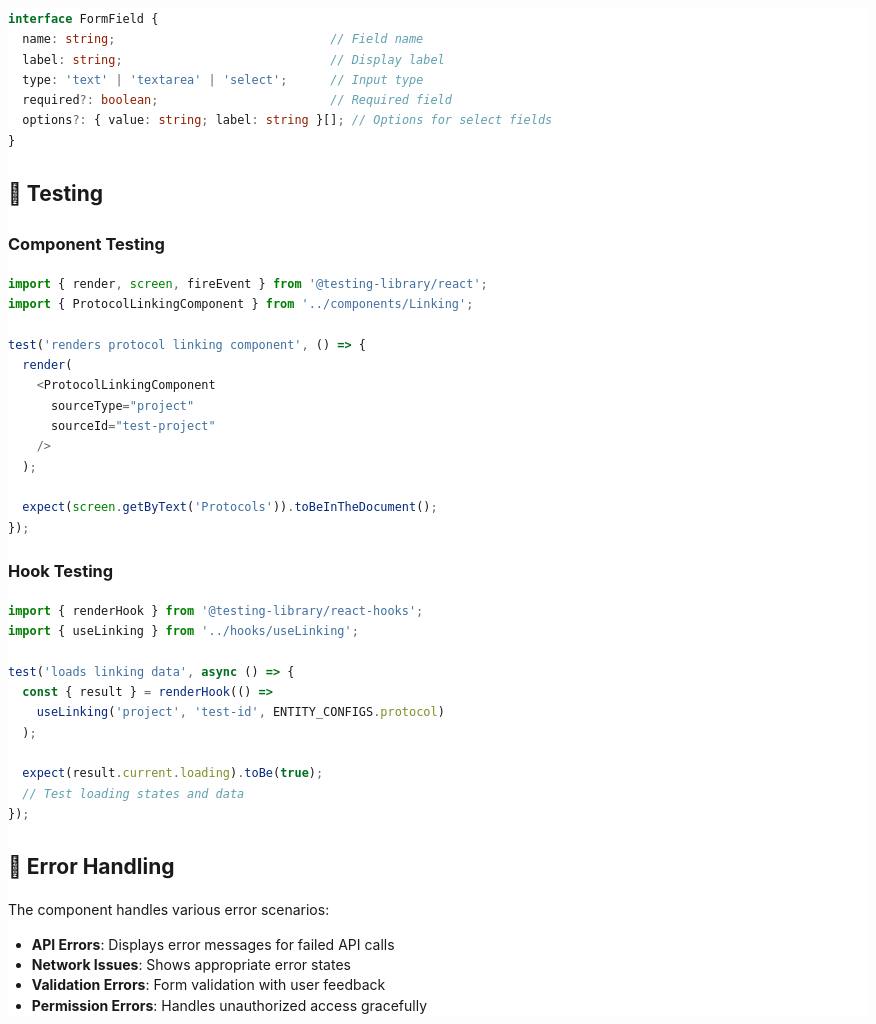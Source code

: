 ```typescript
interface FormField {
  name: string;                              // Field name
  label: string;                             // Display label
  type: 'text' | 'textarea' | 'select';      // Input type
  required?: boolean;                        // Required field
  options?: { value: string; label: string }[]; // Options for select fields
}
```

## 🧪 Testing

### Component Testing

```typescript
import { render, screen, fireEvent } from '@testing-library/react';
import { ProtocolLinkingComponent } from '../components/Linking';

test('renders protocol linking component', () => {
  render(
    <ProtocolLinkingComponent
      sourceType="project"
      sourceId="test-project"
    />
  );
  
  expect(screen.getByText('Protocols')).toBeInTheDocument();
});
```

### Hook Testing

```typescript
import { renderHook } from '@testing-library/react-hooks';
import { useLinking } from '../hooks/useLinking';

test('loads linking data', async () => {
  const { result } = renderHook(() => 
    useLinking('project', 'test-id', ENTITY_CONFIGS.protocol)
  );
  
  expect(result.current.loading).toBe(true);
  // Test loading states and data
});
```

## 🚨 Error Handling

The component handles various error scenarios:

- **API Errors**: Displays error messages for failed API calls
- **Network Issues**: Shows appropriate error states
- **Validation Errors**: Form validation with user feedback
- **Permission Errors**: Handles unauthorized access gracefully
